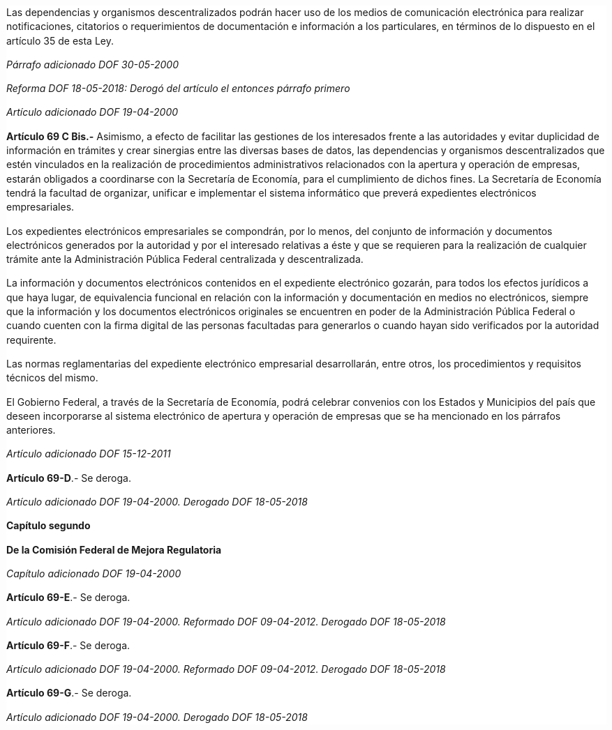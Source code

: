 Las dependencias y organismos descentralizados podrán hacer uso de los medios de comunicación electrónica para realizar notificaciones, citatorios o requerimientos de documentación e información a los particulares, en términos de lo dispuesto en el artículo 35 de esta Ley.

*Párrafo adicionado DOF 30-05-2000*

*Reforma DOF 18-05-2018: Derogó del artículo el entonces párrafo primero*

*Artículo adicionado DOF 19-04-2000*

**Artículo 69 C Bis.-** Asimismo, a efecto de facilitar las gestiones de los interesados frente a las autoridades y evitar duplicidad de información en trámites y crear sinergias entre las diversas bases de datos, las dependencias y organismos descentralizados que estén vinculados en la realización de procedimientos administrativos relacionados con la apertura y operación de empresas, estarán obligados a coordinarse con la Secretaría de Economía, para el cumplimiento de dichos fines. La Secretaría de Economía tendrá la facultad de organizar, unificar e implementar el sistema informático que preverá expedientes electrónicos empresariales.

Los expedientes electrónicos empresariales se compondrán, por lo menos, del conjunto de información y documentos electrónicos generados por la autoridad y por el interesado relativas a éste y que se requieren para la realización de cualquier trámite ante la Administración Pública Federal centralizada y descentralizada.

La información y documentos electrónicos contenidos en el expediente electrónico gozarán, para todos los efectos jurídicos a que haya lugar, de equivalencia funcional en relación con la información y documentación en medios no electrónicos, siempre que la información y los documentos electrónicos originales se encuentren en poder de la Administración Pública Federal o cuando cuenten con la firma digital de las personas facultadas para generarlos o cuando hayan sido verificados por la autoridad requirente.

Las normas reglamentarias del expediente electrónico empresarial desarrollarán, entre otros, los procedimientos y requisitos técnicos del mismo.

El Gobierno Federal, a través de la Secretaría de Economía, podrá celebrar convenios con los Estados y Municipios del país que deseen incorporarse al sistema electrónico de apertura y operación de empresas que se ha mencionado en los párrafos anteriores.

*Artículo adicionado DOF 15-12-2011*

**Artículo 69-D**.- Se deroga.

*Artículo adicionado DOF 19-04-2000. Derogado DOF 18-05-2018*

**Capítulo segundo**

**De la Comisión Federal de Mejora Regulatoria**

*Capítulo adicionado DOF 19-04-2000*

**Artículo 69-E**.- Se deroga.

*Artículo adicionado DOF 19-04-2000. Reformado DOF 09-04-2012. Derogado DOF 18-05-2018*

**Artículo 69-F**.- Se deroga.

*Artículo adicionado DOF 19-04-2000. Reformado DOF 09-04-2012. Derogado DOF 18-05-2018*

**Artículo 69-G**.- Se deroga.

*Artículo adicionado DOF 19-04-2000. Derogado DOF 18-05-2018*
